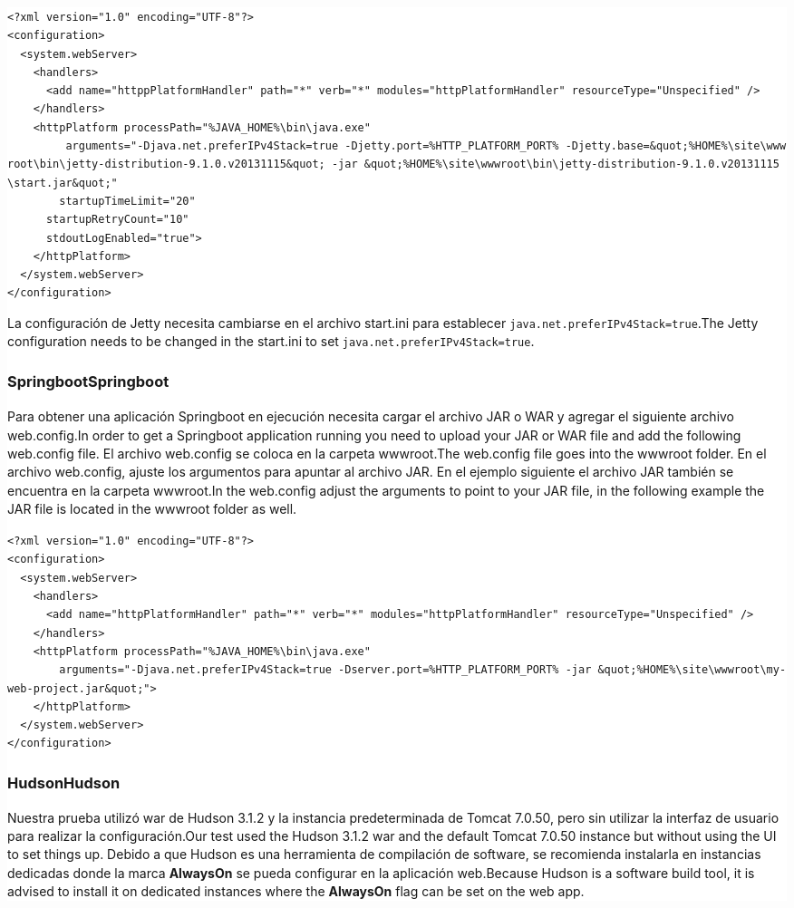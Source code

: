     <?xml version="1.0" encoding="UTF-8"?>
    <configuration>
      <system.webServer>
        <handlers>
          <add name="httppPlatformHandler" path="*" verb="*" modules="httpPlatformHandler" resourceType="Unspecified" />
        </handlers>
        <httpPlatform processPath="%JAVA_HOME%\bin\java.exe" 
             arguments="-Djava.net.preferIPv4Stack=true -Djetty.port=%HTTP_PLATFORM_PORT% -Djetty.base=&quot;%HOME%\site\wwwroot\bin\jetty-distribution-9.1.0.v20131115&quot; -jar &quot;%HOME%\site\wwwroot\bin\jetty-distribution-9.1.0.v20131115\start.jar&quot;"
            startupTimeLimit="20"
          startupRetryCount="10"
          stdoutLogEnabled="true">
        </httpPlatform>
      </system.webServer>
    </configuration>

<span data-ttu-id="7e0af-158">La configuración de Jetty necesita cambiarse en el archivo start.ini para establecer `java.net.preferIPv4Stack=true`.</span><span class="sxs-lookup"><span data-stu-id="7e0af-158">The Jetty configuration needs to be changed in the start.ini to set `java.net.preferIPv4Stack=true`.</span></span>

### <a name="springboot"></a><span data-ttu-id="7e0af-159">Springboot</span><span class="sxs-lookup"><span data-stu-id="7e0af-159">Springboot</span></span>
<span data-ttu-id="7e0af-160">Para obtener una aplicación Springboot en ejecución necesita cargar el archivo JAR o WAR y agregar el siguiente archivo web.config.</span><span class="sxs-lookup"><span data-stu-id="7e0af-160">In order to get a Springboot application running you need to upload your JAR or WAR file and add the following web.config file.</span></span> <span data-ttu-id="7e0af-161">El archivo web.config se coloca en la carpeta wwwroot.</span><span class="sxs-lookup"><span data-stu-id="7e0af-161">The web.config file goes into the wwwroot folder.</span></span> <span data-ttu-id="7e0af-162">En el archivo web.config, ajuste los argumentos para apuntar al archivo JAR. En el ejemplo siguiente el archivo JAR también se encuentra en la carpeta wwwroot.</span><span class="sxs-lookup"><span data-stu-id="7e0af-162">In the web.config adjust the arguments to point to your JAR file, in the following example the JAR file is located in the wwwroot folder as well.</span></span>  

    <?xml version="1.0" encoding="UTF-8"?>
    <configuration>
      <system.webServer>
        <handlers>
          <add name="httpPlatformHandler" path="*" verb="*" modules="httpPlatformHandler" resourceType="Unspecified" />
        </handlers>
        <httpPlatform processPath="%JAVA_HOME%\bin\java.exe"
            arguments="-Djava.net.preferIPv4Stack=true -Dserver.port=%HTTP_PLATFORM_PORT% -jar &quot;%HOME%\site\wwwroot\my-web-project.jar&quot;">
        </httpPlatform>
      </system.webServer>
    </configuration>


### <a name="hudson"></a><span data-ttu-id="7e0af-163">Hudson</span><span class="sxs-lookup"><span data-stu-id="7e0af-163">Hudson</span></span>
<span data-ttu-id="7e0af-164">Nuestra prueba utilizó war de Hudson 3.1.2 y la instancia predeterminada de Tomcat 7.0.50, pero sin utilizar la interfaz de usuario para realizar la configuración.</span><span class="sxs-lookup"><span data-stu-id="7e0af-164">Our test used the Hudson 3.1.2 war and the default Tomcat 7.0.50 instance but without using the UI to set things up.</span></span>  <span data-ttu-id="7e0af-165">Debido a que Hudson es una herramienta de compilación de software, se recomienda instalarla en instancias dedicadas donde la marca **AlwaysOn** se pueda configurar en la aplicación web.</span><span class="sxs-lookup"><span data-stu-id="7e0af-165">Because Hudson is a software build tool, it is advised to install it on dedicated instances where the **AlwaysOn** flag can be set on the web app.</span></span>
